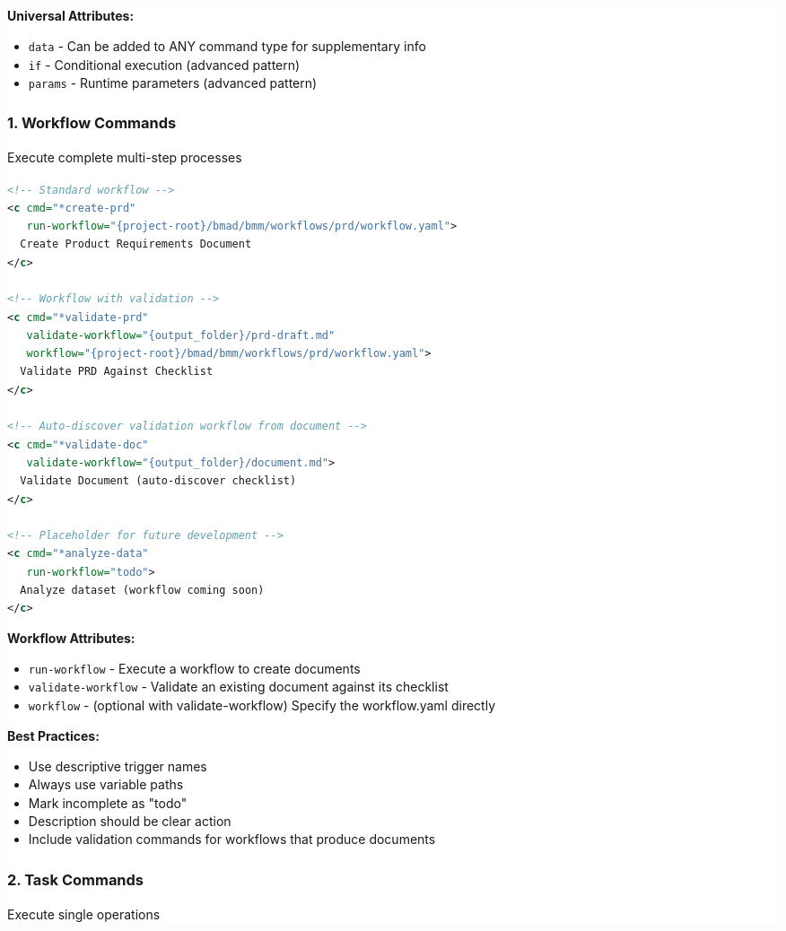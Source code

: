 **Universal Attributes:**

- `data` - Can be added to ANY command type for supplementary info
- `if` - Conditional execution (advanced pattern)
- `params` - Runtime parameters (advanced pattern)

### 1. Workflow Commands

Execute complete multi-step processes

```xml
<!-- Standard workflow -->
<c cmd="*create-prd"
   run-workflow="{project-root}/bmad/bmm/workflows/prd/workflow.yaml">
  Create Product Requirements Document
</c>

<!-- Workflow with validation -->
<c cmd="*validate-prd"
   validate-workflow="{output_folder}/prd-draft.md"
   workflow="{project-root}/bmad/bmm/workflows/prd/workflow.yaml">
  Validate PRD Against Checklist
</c>

<!-- Auto-discover validation workflow from document -->
<c cmd="*validate-doc"
   validate-workflow="{output_folder}/document.md">
  Validate Document (auto-discover checklist)
</c>

<!-- Placeholder for future development -->
<c cmd="*analyze-data"
   run-workflow="todo">
  Analyze dataset (workflow coming soon)
</c>
```

**Workflow Attributes:**

- `run-workflow` - Execute a workflow to create documents
- `validate-workflow` - Validate an existing document against its checklist
- `workflow` - (optional with validate-workflow) Specify the workflow.yaml directly

**Best Practices:**

- Use descriptive trigger names
- Always use variable paths
- Mark incomplete as "todo"
- Description should be clear action
- Include validation commands for workflows that produce documents

### 2. Task Commands

Execute single operations
